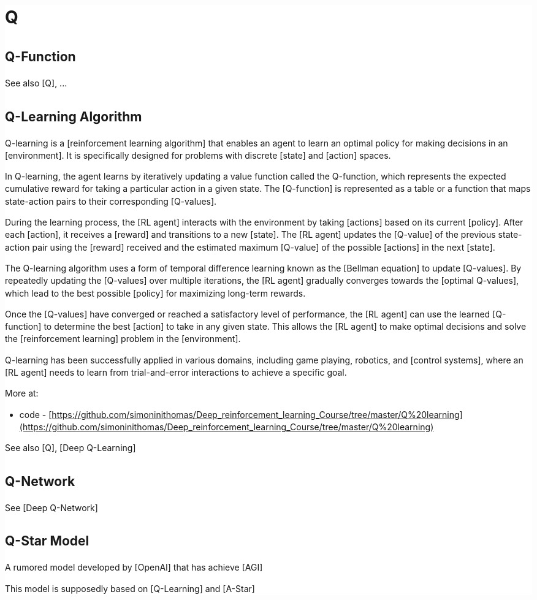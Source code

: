 # Q

## Q-Function

 See also [Q], ...


## Q-Learning Algorithm

 Q-learning is a [reinforcement learning algorithm] that enables an agent to learn an optimal policy for making decisions in an [environment]. It is specifically designed for problems with discrete [state] and [action] spaces.

 In Q-learning, the agent learns by iteratively updating a value function called the Q-function, which represents the expected cumulative reward for taking a particular action in a given state. The [Q-function] is represented as a table or a function that maps state-action pairs to their corresponding [Q-values].

 During the learning process, the [RL agent] interacts with the environment by taking [actions] based on its current [policy]. After each [action], it receives a [reward] and transitions to a new [state]. The [RL agent] updates the [Q-value] of the previous state-action pair using the [reward] received and the estimated maximum [Q-value] of the possible [actions] in the next [state].

 The Q-learning algorithm uses a form of temporal difference learning known as the [Bellman equation] to update [Q-values]. By repeatedly updating the [Q-values] over multiple iterations, the [RL agent] gradually converges towards the [optimal Q-values], which lead to the best possible [policy] for maximizing long-term rewards.

 Once the [Q-values] have converged or reached a satisfactory level of performance, the [RL agent] can use the learned [Q-function] to determine the best [action] to take in any given state. This allows the [RL agent] to make optimal decisions and solve the [reinforcement learning] problem in the [environment].

 Q-learning has been successfully applied in various domains, including game playing, robotics, and [control systems], where an [RL agent] needs to learn from trial-and-error interactions to achieve a specific goal.

 More at:
  * code - [https://github.com/simoninithomas/Deep_reinforcement_learning_Course/tree/master/Q%20learning](https://github.com/simoninithomas/Deep_reinforcement_learning_Course/tree/master/Q%20learning)

 See also [Q], [Deep Q-Learning]


## Q-Network

 See [Deep Q-Network]


## Q-Star Model

 A rumored model developed by [OpenAI] that has achieve [AGI]
 
 This model is supposedly based on [Q-Learning] and [A-Star]
